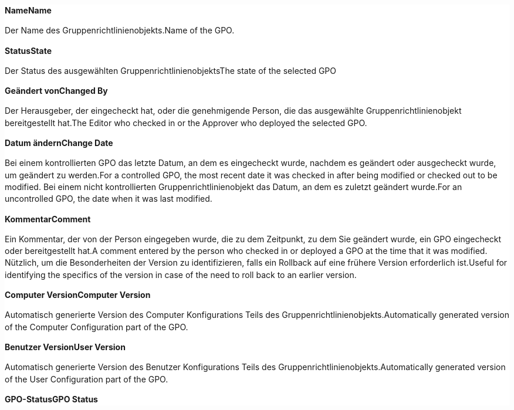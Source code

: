 <tr class="odd">
<td align="left"><p><strong><span data-ttu-id="0651b-111">Name</span><span class="sxs-lookup"><span data-stu-id="0651b-111">Name</span></span></strong></p></td>
<td align="left"><p><span data-ttu-id="0651b-112">Der Name des Gruppenrichtlinienobjekts.</span><span class="sxs-lookup"><span data-stu-id="0651b-112">Name of the GPO.</span></span></p></td>
</tr>
<tr class="even">
<td align="left"><p><strong><span data-ttu-id="0651b-113">Status</span><span class="sxs-lookup"><span data-stu-id="0651b-113">State</span></span></strong></p></td>
<td align="left"><p><span data-ttu-id="0651b-114">Der Status des ausgewählten Gruppenrichtlinienobjekts</span><span class="sxs-lookup"><span data-stu-id="0651b-114">The state of the selected GPO</span></span></p></td>
</tr>
<tr class="odd">
<td align="left"><p><strong><span data-ttu-id="0651b-115">Geändert von</span><span class="sxs-lookup"><span data-stu-id="0651b-115">Changed By</span></span></strong></p></td>
<td align="left"><p><span data-ttu-id="0651b-116">Der Herausgeber, der eingecheckt hat, oder die genehmigende Person, die das ausgewählte Gruppenrichtlinienobjekt bereitgestellt hat.</span><span class="sxs-lookup"><span data-stu-id="0651b-116">The Editor who checked in or the Approver who deployed the selected GPO.</span></span></p></td>
</tr>
<tr class="even">
<td align="left"><p><strong><span data-ttu-id="0651b-117">Datum ändern</span><span class="sxs-lookup"><span data-stu-id="0651b-117">Change Date</span></span></strong></p></td>
<td align="left"><p><span data-ttu-id="0651b-118">Bei einem kontrollierten GPO das letzte Datum, an dem es eingecheckt wurde, nachdem es geändert oder ausgecheckt wurde, um geändert zu werden.</span><span class="sxs-lookup"><span data-stu-id="0651b-118">For a controlled GPO, the most recent date it was checked in after being modified or checked out to be modified.</span></span> <span data-ttu-id="0651b-119">Bei einem nicht kontrollierten Gruppenrichtlinienobjekt das Datum, an dem es zuletzt geändert wurde.</span><span class="sxs-lookup"><span data-stu-id="0651b-119">For an uncontrolled GPO, the date when it was last modified.</span></span></p></td>
</tr>
<tr class="odd">
<td align="left"><p><strong><span data-ttu-id="0651b-120">Kommentar</span><span class="sxs-lookup"><span data-stu-id="0651b-120">Comment</span></span></strong></p></td>
<td align="left"><p><span data-ttu-id="0651b-121">Ein Kommentar, der von der Person eingegeben wurde, die zu dem Zeitpunkt, zu dem Sie geändert wurde, ein GPO eingecheckt oder bereitgestellt hat.</span><span class="sxs-lookup"><span data-stu-id="0651b-121">A comment entered by the person who checked in or deployed a GPO at the time that it was modified.</span></span> <span data-ttu-id="0651b-122">Nützlich, um die Besonderheiten der Version zu identifizieren, falls ein Rollback auf eine frühere Version erforderlich ist.</span><span class="sxs-lookup"><span data-stu-id="0651b-122">Useful for identifying the specifics of the version in case of the need to roll back to an earlier version.</span></span></p></td>
</tr>
<tr class="even">
<td align="left"><p><strong><span data-ttu-id="0651b-123">Computer Version</span><span class="sxs-lookup"><span data-stu-id="0651b-123">Computer Version</span></span></strong></p></td>
<td align="left"><p><span data-ttu-id="0651b-124">Automatisch generierte Version des Computer Konfigurations Teils des Gruppenrichtlinienobjekts.</span><span class="sxs-lookup"><span data-stu-id="0651b-124">Automatically generated version of the Computer Configuration part of the GPO.</span></span></p></td>
</tr>
<tr class="odd">
<td align="left"><p><strong><span data-ttu-id="0651b-125">Benutzer Version</span><span class="sxs-lookup"><span data-stu-id="0651b-125">User Version</span></span></strong></p></td>
<td align="left"><p><span data-ttu-id="0651b-126">Automatisch generierte Version des Benutzer Konfigurations Teils des Gruppenrichtlinienobjekts.</span><span class="sxs-lookup"><span data-stu-id="0651b-126">Automatically generated version of the User Configuration part of the GPO.</span></span></p></td>
</tr>
<tr class="even">
<td align="left"><p><strong><span data-ttu-id="0651b-127">GPO-Status</span><span class="sxs-lookup"><span data-stu-id="0651b-127">GPO Status</span></span></strong></p></td>